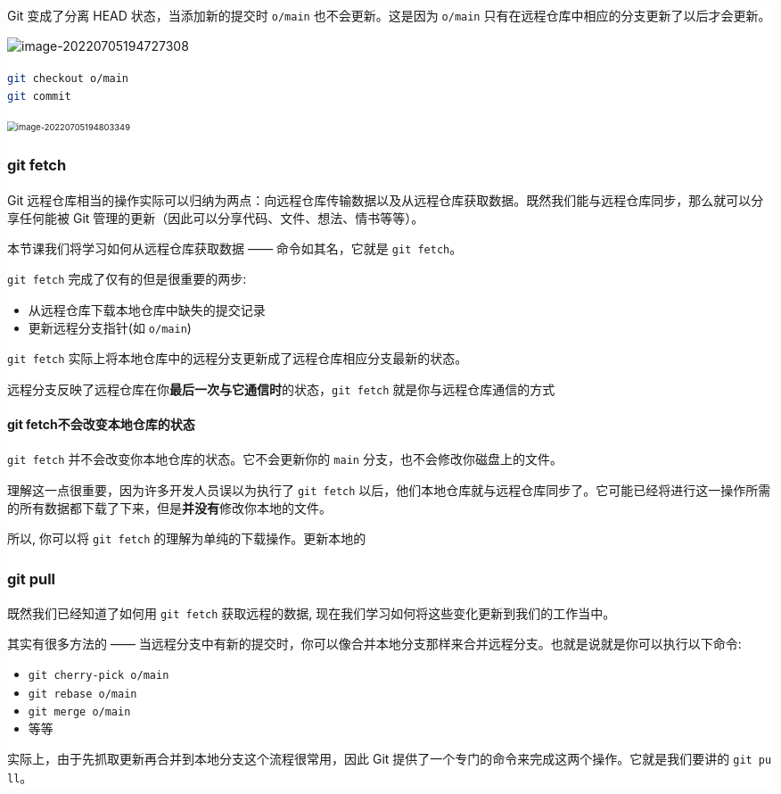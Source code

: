 Git 变成了分离 HEAD 状态，当添加新的提交时 `o/main` 也不会更新。这是因为 `o/main` 只有在远程仓库中相应的分支更新了以后才会更新。

![image-20220705194727308](/images/image-20220705194727308.png)

```sh
git checkout o/main
git commit
```

<img src="/images/image-20220705194803349.png" alt="image-20220705194803349" style="zoom:67%;" />

### git fetch

Git 远程仓库相当的操作实际可以归纳为两点：向远程仓库传输数据以及从远程仓库获取数据。既然我们能与远程仓库同步，那么就可以分享任何能被 Git 管理的更新（因此可以分享代码、文件、想法、情书等等）。

本节课我们将学习如何从远程仓库获取数据 —— 命令如其名，它就是 `git fetch`。

`git fetch` 完成了仅有的但是很重要的两步:

- 从远程仓库下载本地仓库中缺失的提交记录
- 更新远程分支指针(如 `o/main`)

`git fetch` 实际上将本地仓库中的远程分支更新成了远程仓库相应分支最新的状态。

远程分支反映了远程仓库在你**最后一次与它通信时**的状态，`git fetch` 就是你与远程仓库通信的方式

#### git fetch不会改变本地仓库的状态

`git fetch` 并不会改变你本地仓库的状态。它不会更新你的 `main` 分支，也不会修改你磁盘上的文件。

理解这一点很重要，因为许多开发人员误以为执行了 `git fetch` 以后，他们本地仓库就与远程仓库同步了。它可能已经将进行这一操作所需的所有数据都下载了下来，但是**并没有**修改你本地的文件。

所以, 你可以将 `git fetch` 的理解为单纯的下载操作。更新本地的

### git pull

既然我们已经知道了如何用 `git fetch` 获取远程的数据, 现在我们学习如何将这些变化更新到我们的工作当中。

其实有很多方法的 —— 当远程分支中有新的提交时，你可以像合并本地分支那样来合并远程分支。也就是说就是你可以执行以下命令:

- `git cherry-pick o/main`
- `git rebase o/main`
- `git merge o/main`
- 等等

实际上，由于先抓取更新再合并到本地分支这个流程很常用，因此 Git 提供了一个专门的命令来完成这两个操作。它就是我们要讲的 `git pull`。